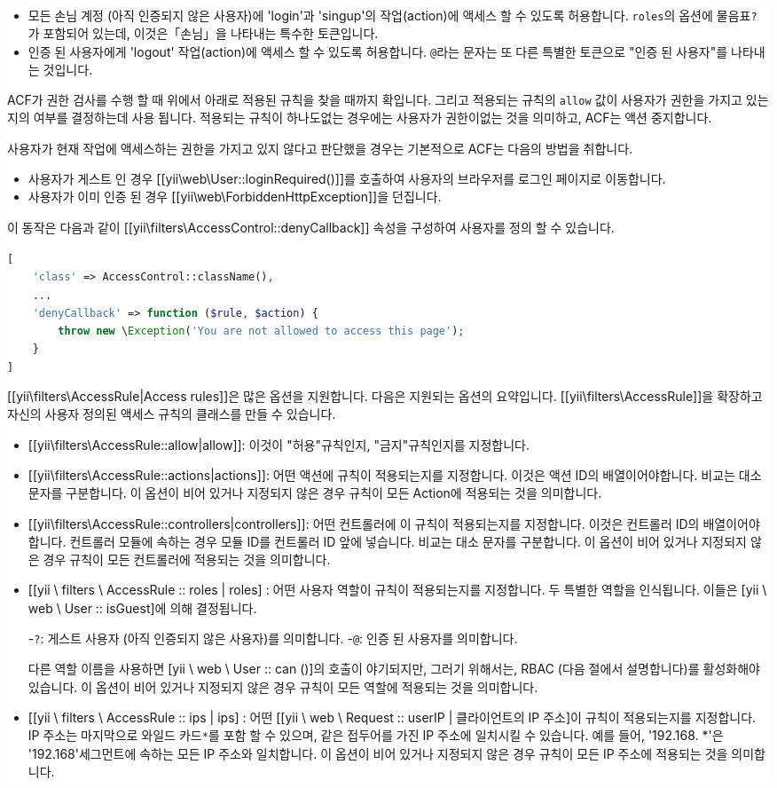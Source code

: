 - 모든 손님 계정 (아직 인증되지 않은 사용자)에 'login'과 'singup'의 작업(action)에 액세스 할 수 있도록 허용합니다.
  `roles`의 옵션에 물음표`?` 가 포함되어 있는데, 이것은「손님」을 나타내는 특수한 토큰입니다.
- 인증 된 사용자에게 'logout' 작업(action)에 액세스 할 수 있도록 허용합니다.
  `@`라는 문자는 또 다른 특별한 토큰으로 "인증 된 사용자"를 나타내는 것입니다.

ACF가 권한 검사를 수행 할 때 위에서 아래로 적용된 규칙을 찾을 때까지 확입니다.
그리고 적용되는 규칙의 `allow` 값이 사용자가 권한을 가지고 있는지의 여부를 결정하는데 사용 됩니다.
적용되는 규칙이 하나도없는 경우에는 사용자가 권한이없는 것을 의미하고, ACF는 액션 중지합니다.

사용자가 현재 작업에 액세스하는 권한을 가지고 있지 않다고 판단했을 경우는 기본적으로 ACF는 다음의 방법을 취합니다.

* 사용자가 게스트 인 경우 [[yii\web\User::loginRequired()]]를 호출하여 사용자의 브라우저를 로그인 페이지로 이동합니다.
* 사용자가 이미 인증 된 경우 [[yii\web\ForbiddenHttpException]]을 던집니다.

이 동작은 다음과 같이 [[yii\filters\AccessControl::denyCallback]] 속성을 구성하여 사용자를 정의 할 수 있습니다.

```php
[
    'class' => AccessControl::className(),
    ...
    'denyCallback' => function ($rule, $action) {
        throw new \Exception('You are not allowed to access this page');
    }
]
```

[[yii\filters\AccessRule|Access rules]]은 많은 옵션을 지원합니다.
다음은 지원되는 옵션의 요약입니다.
[[yii\filters\AccessRule]]을 확장하고 자신의 사용자 정의된  액세스 규칙의 클래스를 만들 수 있습니다.

 * [[yii\filters\AccessRule::allow|allow]]: 이것이 "허용"규칙인지, "금지"규칙인지를 지정합니다.

 * [[yii\filters\AccessRule::actions|actions]]: 어떤 액션에 규칙이 적용되는지를 지정합니다.
이것은 액션 ID의 배열이어야합니다.
비교는 대소 문자를 구분합니다.
이 옵션이 비어 있거나 지정되지 않은 경우 규칙이 모든 Action에 적용되는 것을 의미합니다.

 * [[yii\filters\AccessRule::controllers|controllers]]: 어떤 컨트롤러에 이 규칙이 적용되는지를 지정합니다.
이것은 컨트롤러 ID의 배열이어야합니다.
컨트롤러 모듈에 속하는 경우 모듈 ID를 컨트롤러 ID 앞에 넣습니다.
비교는 대소 문자를 구분합니다.
이 옵션이 비어 있거나 지정되지 않은 경우 규칙이 모든 컨트롤러에 적용되는 것을 의미합니다.

 * [[yii \ filters \ AccessRule :: roles | roles] : 어떤 사용자 역할이 규칙이 적용되는지를 지정합니다.
   두 특별한 역할을 인식됩니다.
   이들은 [yii \ web \ User :: isGuest]에 의해 결정됩니다.

    -`?`: 게스트 사용자 (아직 인증되지 않은 사용자)를 의미합니다.
    -`@`: 인증 된 사용자를 의미합니다.

   다른 역할 이름을 사용하면 [yii \ web \ User :: can ()]의 호출이 야기되지만, 그러기 위해서는, RBAC (다음 절에서 설명합니다)를 활성화해야 있습니다.
   이 옵션이 비어 있거나 지정되지 않은 경우 규칙이 모든 역할에 적용되는 것을 의미합니다.

 * [[yii \ filters \ AccessRule :: ips | ips] : 어떤 [[yii \ web \ Request :: userIP | 클라이언트의 IP 주소]이 규칙이 적용되는지를 지정합니다.
IP 주소는 마지막으로 와일드 카드`*`를 포함 할 수 있으며, 같은 접두어를 가진 IP 주소에 일치시킬 수 있습니다.
예를 들어, '192.168. *'은 '192.168'세그먼트에 속하는 모든 IP 주소와 일치합니다.
이 옵션이 비어 있거나 지정되지 않은 경우 규칙이 모든 IP 주소에 적용되는 것을 의미합니다.
